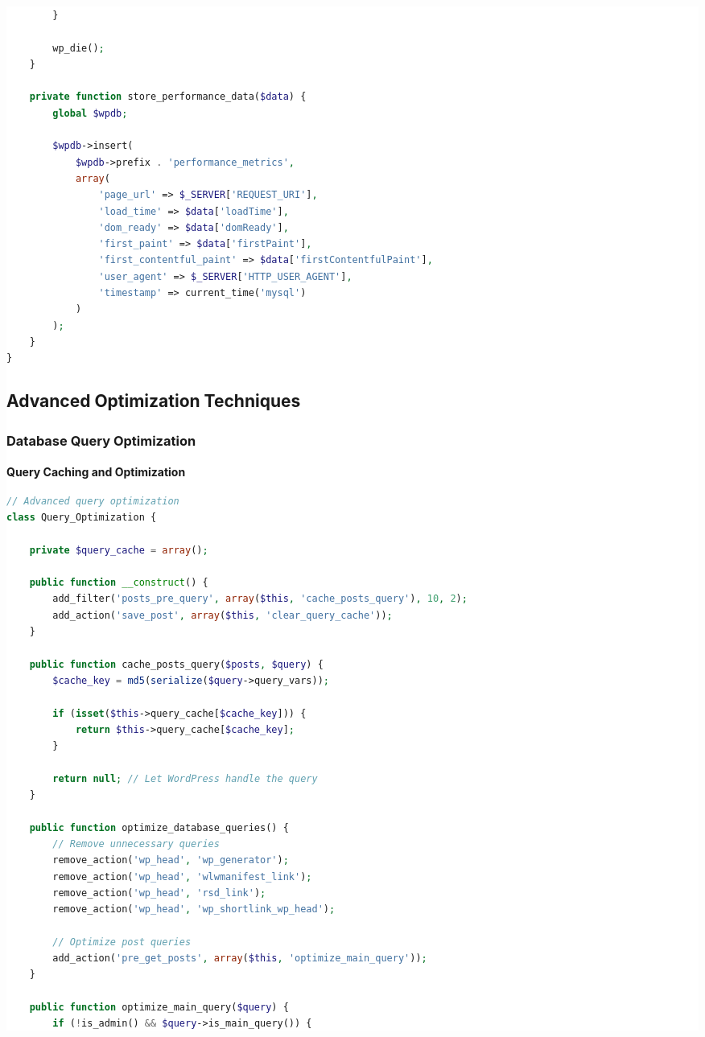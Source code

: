 ```php
        }
        
        wp_die();
    }
    
    private function store_performance_data($data) {
        global $wpdb;
        
        $wpdb->insert(
            $wpdb->prefix . 'performance_metrics',
            array(
                'page_url' => $_SERVER['REQUEST_URI'],
                'load_time' => $data['loadTime'],
                'dom_ready' => $data['domReady'],
                'first_paint' => $data['firstPaint'],
                'first_contentful_paint' => $data['firstContentfulPaint'],
                'user_agent' => $_SERVER['HTTP_USER_AGENT'],
                'timestamp' => current_time('mysql')
            )
        );
    }
}
```

## Advanced Optimization Techniques

### Database Query Optimization

**Query Caching and Optimization**
```php
// Advanced query optimization
class Query_Optimization {
    
    private $query_cache = array();
    
    public function __construct() {
        add_filter('posts_pre_query', array($this, 'cache_posts_query'), 10, 2);
        add_action('save_post', array($this, 'clear_query_cache'));
    }
    
    public function cache_posts_query($posts, $query) {
        $cache_key = md5(serialize($query->query_vars));
        
        if (isset($this->query_cache[$cache_key])) {
            return $this->query_cache[$cache_key];
        }
        
        return null; // Let WordPress handle the query
    }
    
    public function optimize_database_queries() {
        // Remove unnecessary queries
        remove_action('wp_head', 'wp_generator');
        remove_action('wp_head', 'wlwmanifest_link');
        remove_action('wp_head', 'rsd_link');
        remove_action('wp_head', 'wp_shortlink_wp_head');
        
        // Optimize post queries
        add_action('pre_get_posts', array($this, 'optimize_main_query'));
    }
    
    public function optimize_main_query($query) {
        if (!is_admin() && $query->is_main_query()) {
```